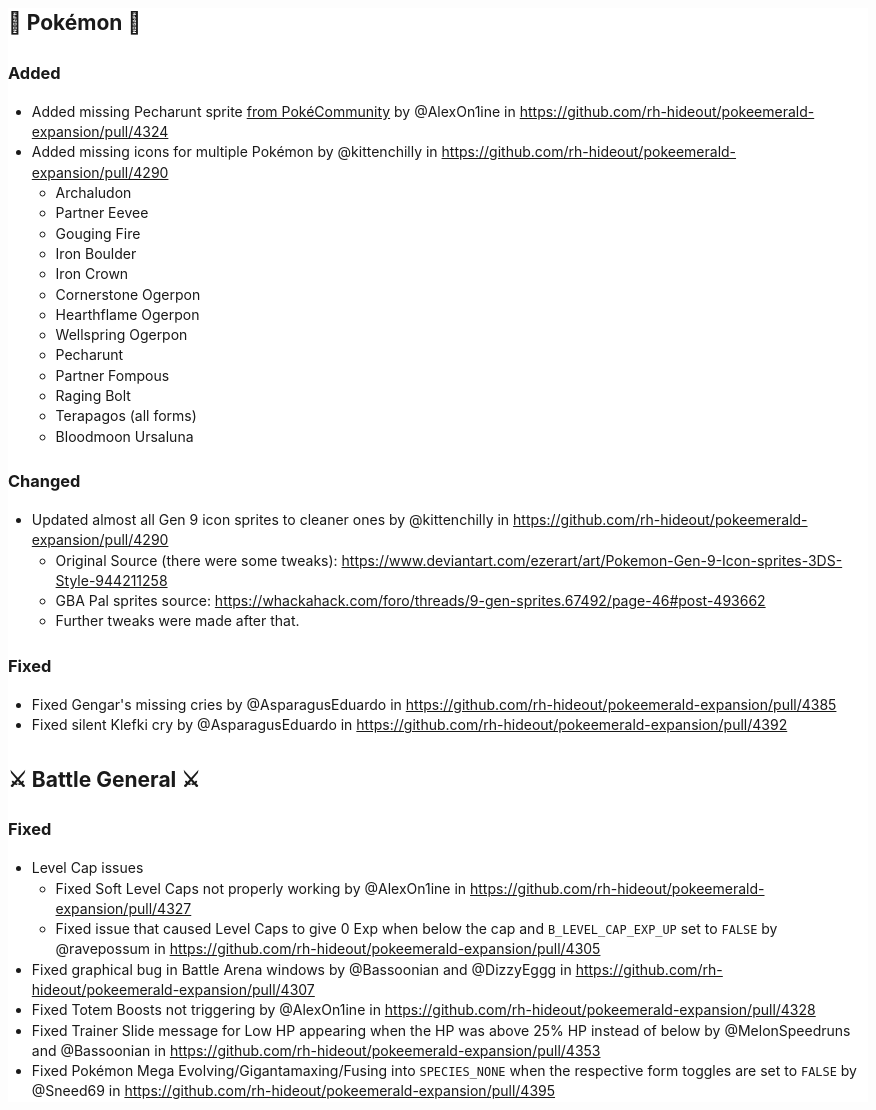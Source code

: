
## 🐉 Pokémon 🐉
### Added
* Added missing Pecharunt sprite [from PokéCommunity](https://www.pokecommunity.com/threads/ds-style-gen-vii-and-beyond-pok%C3%A9mon-sprite-repository-in-64x64.368703/post-10814369) by @AlexOn1ine in https://github.com/rh-hideout/pokeemerald-expansion/pull/4324
* Added missing icons for multiple Pokémon by @kittenchilly in https://github.com/rh-hideout/pokeemerald-expansion/pull/4290
    * Archaludon
    * Partner Eevee
    * Gouging Fire
    * Iron Boulder
    * Iron Crown
    * Cornerstone Ogerpon
    * Hearthflame Ogerpon
    * Wellspring Ogerpon
    * Pecharunt
    * Partner Fompous
    * Raging Bolt
    * Terapagos (all forms)
    * Bloodmoon Ursaluna
### Changed
* Updated almost all Gen 9 icon sprites to cleaner ones by @kittenchilly in https://github.com/rh-hideout/pokeemerald-expansion/pull/4290
    * Original Source (there were some tweaks): https://www.deviantart.com/ezerart/art/Pokemon-Gen-9-Icon-sprites-3DS-Style-944211258
    * GBA Pal sprites source: https://whackahack.com/foro/threads/9-gen-sprites.67492/page-46#post-493662
    * Further tweaks were made after that.
### Fixed
* Fixed Gengar's missing cries by @AsparagusEduardo in https://github.com/rh-hideout/pokeemerald-expansion/pull/4385
* Fixed silent Klefki cry by @AsparagusEduardo in https://github.com/rh-hideout/pokeemerald-expansion/pull/4392

## ⚔️ Battle General ⚔️ ##
### Fixed
* Level Cap issues
    * Fixed Soft Level Caps not properly working by @AlexOn1ine in https://github.com/rh-hideout/pokeemerald-expansion/pull/4327
    * Fixed issue that caused Level Caps to give 0 Exp when below the cap and `B_LEVEL_CAP_EXP_UP` set to `FALSE` by @ravepossum in https://github.com/rh-hideout/pokeemerald-expansion/pull/4305
* Fixed graphical bug in Battle Arena windows by @Bassoonian and @DizzyEggg in https://github.com/rh-hideout/pokeemerald-expansion/pull/4307
* Fixed Totem Boosts not triggering by @AlexOn1ine in https://github.com/rh-hideout/pokeemerald-expansion/pull/4328
* Fixed Trainer Slide message for Low HP appearing when the HP was above 25% HP instead of below by @MelonSpeedruns and @Bassoonian in https://github.com/rh-hideout/pokeemerald-expansion/pull/4353
* Fixed Pokémon Mega Evolving/Gigantamaxing/Fusing into `SPECIES_NONE` when the respective form toggles are set to `FALSE` by @Sneed69 in https://github.com/rh-hideout/pokeemerald-expansion/pull/4395
